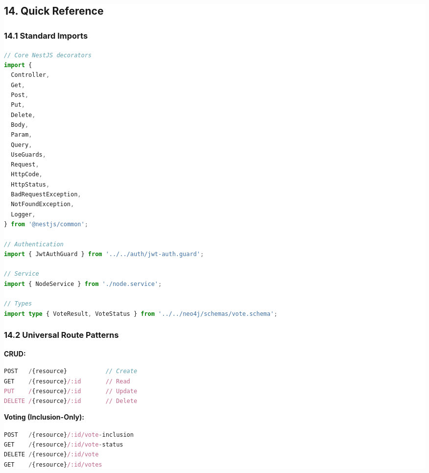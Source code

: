 
## 14. Quick Reference

### 14.1 Standard Imports

```typescript
// Core NestJS decorators
import {
  Controller,
  Get,
  Post,
  Put,
  Delete,
  Body,
  Param,
  Query,
  UseGuards,
  Request,
  HttpCode,
  HttpStatus,
  BadRequestException,
  NotFoundException,
  Logger,
} from '@nestjs/common';

// Authentication
import { JwtAuthGuard } from '../../auth/jwt-auth.guard';

// Service
import { NodeService } from './node.service';

// Types
import type { VoteResult, VoteStatus } from '../../neo4j/schemas/vote.schema';
```

### 14.2 Universal Route Patterns

**CRUD:**
```typescript
POST   /{resource}           // Create
GET    /{resource}/:id       // Read
PUT    /{resource}/:id       // Update
DELETE /{resource}/:id       // Delete
```

**Voting (Inclusion-Only):**
```typescript
POST   /{resource}/:id/vote-inclusion
GET    /{resource}/:id/vote-status
DELETE /{resource}/:id/vote
GET    /{resource}/:id/votes
```
